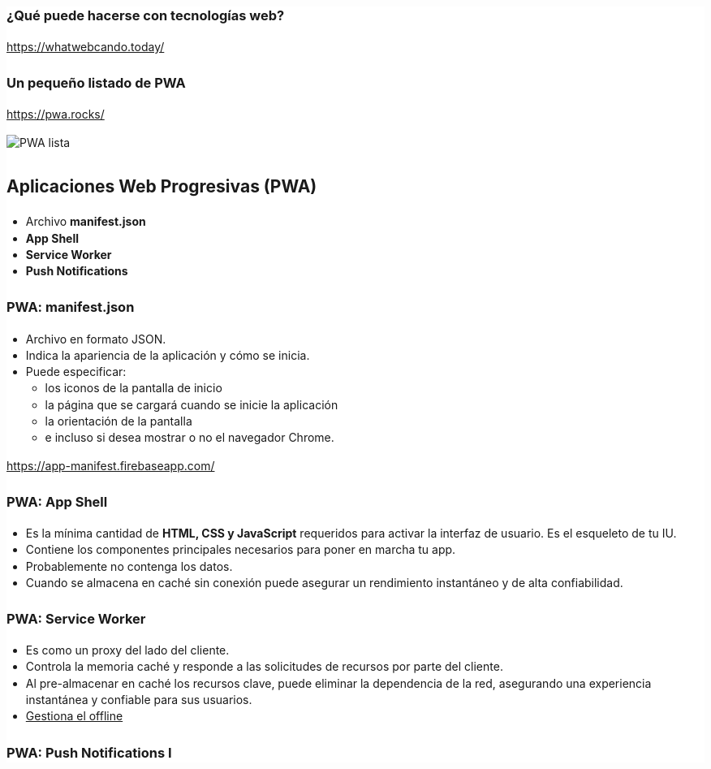 
### ¿Qué puede hacerse con tecnologías web?

https://whatwebcando.today/


### Un pequeño listado de PWA
https://pwa.rocks/

![PWA lista](assets/pwa-list.png)



## Aplicaciones Web Progresivas (PWA)

- Archivo **manifest.json**
- **App Shell**
- **Service Worker**
- **Push Notifications**


### PWA: manifest.json

- Archivo en formato JSON.
- Indica la apariencia de la aplicación y cómo se inicia.
- Puede especificar:
  - los iconos de la pantalla de inicio
  - la página que se cargará cuando se inicie la aplicación
  - la orientación de la pantalla
  - e incluso si desea mostrar o no el navegador Chrome.

https://app-manifest.firebaseapp.com/


### PWA: App Shell

- Es la mínima cantidad de **HTML, CSS y JavaScript** requeridos para activar la interfaz de usuario. Es el esqueleto de tu IU.
- Contiene los componentes principales necesarios para poner en marcha tu app.
- Probablemente no contenga los datos.
- Cuando se almacena en caché sin conexión puede asegurar un rendimiento instantáneo y de alta confiabilidad.


### PWA: Service Worker

- Es como un proxy del lado del cliente.
- Controla la memoria caché y responde a las solicitudes de recursos por parte del cliente. 
- Al pre-almacenar en caché los recursos clave, puede eliminar la dependencia de la red, asegurando una experiencia instantánea y confiable para sus usuarios.
- [Gestiona el offline](https://developers.google.com/web/fundamentals/instant-and-offline/offline-cookbook?hl=es)


### PWA: Push Notifications I
